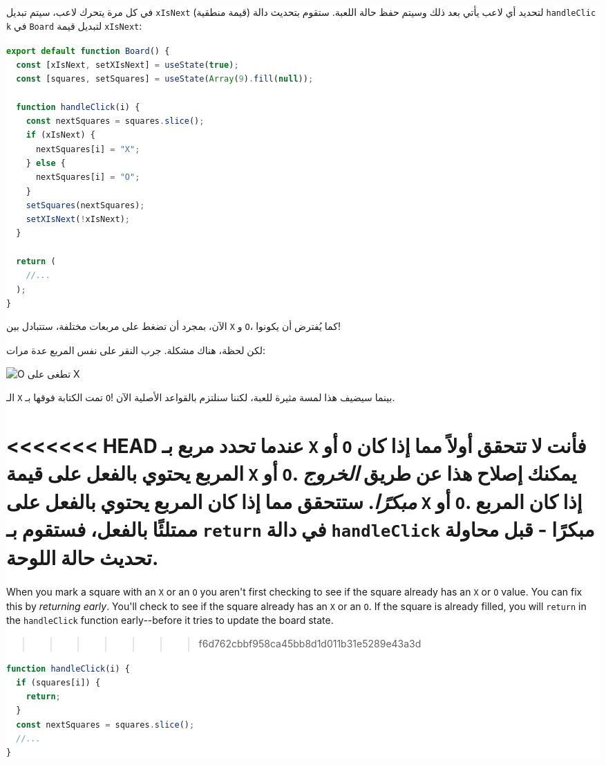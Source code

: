 في كل مرة يتحرك لاعب، سيتم تبديل `xIsNext` (قيمة منطقية) لتحديد أي لاعب يأتي بعد ذلك وسيتم حفظ حالة اللعبة. ستقوم بتحديث دالة `handleClick` في `Board` لتبديل قيمة `xIsNext`:

```js {7,8,9,10,11,13}
export default function Board() {
  const [xIsNext, setXIsNext] = useState(true);
  const [squares, setSquares] = useState(Array(9).fill(null));

  function handleClick(i) {
    const nextSquares = squares.slice();
    if (xIsNext) {
      nextSquares[i] = "X";
    } else {
      nextSquares[i] = "O";
    }
    setSquares(nextSquares);
    setXIsNext(!xIsNext);
  }

  return (
    //...
  );
}
```

الآن، بمجرد أن تضغط على مربعات مختلفة، ستتبادل بين `X` و `O`، كما يُفترض أن يكونوا!

لكن لحظة، هناك مشكلة. جرب النقر على نفس المربع عدة مرات:

![O تطغى على X](../images/tutorial/o-replaces-x.gif)

الـ `X` تمت الكتابة فوقها بـ `O`! بينما سيضيف هذا لمسة مثيرة للعبة، لكننا سنلتزم بالقواعد الأصلية الآن.

<<<<<<< HEAD
عندما تحدد مربع بـ `X` أو `O` فأنت لا تتحقق أولاً مما إذا كان المربع يحتوي بالفعل على قيمة `X` أو `O`. يمكنك إصلاح هذا عن طريق *الخروج مبكرًا*. ستتحقق مما إذا كان المربع يحتوي بالفعل على `X` أو `O`. إذا كان المربع ممتلئًا بالفعل، فستقوم بـ `return` في دالة `handleClick` مبكرًا - قبل محاولة تحديث حالة اللوحة.
=======
When you mark a square with an `X` or an `O` you aren't first checking to see if the square already has an `X` or `O` value. You can fix this by *returning early*. You'll check to see if the square already has an `X` or an `O`. If the square is already filled, you will `return` in the `handleClick` function early--before it tries to update the board state.
>>>>>>> f6d762cbbf958ca45bb8d1d011b31e5289e43a3d

```js {2,3,4}
function handleClick(i) {
  if (squares[i]) {
    return;
  }
  const nextSquares = squares.slice();
  //...
}
```
